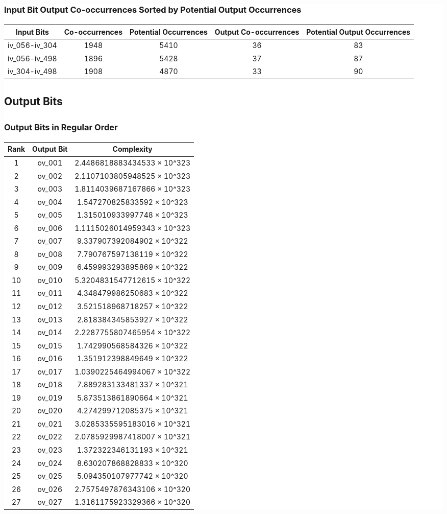 ### Input Bit Output Co-occurrences Sorted by Potential Output Occurrences

| Input Bits | Co-occurrences | Potential Occurrences | Output Co-occurrences | Potential Output Occurrences |
|:----------:|:--------------:|:---------------------:|:---------------------:|:----------------------------:|
| iv_056-iv_304 | 1948 | 5410 | 36 | 83 |
| iv_056-iv_498 | 1896 | 5428 | 37 | 87 |
| iv_304-iv_498 | 1908 | 4870 | 33 | 90 |

## Output Bits

### Output Bits in Regular Order

| Rank | Output Bit | Complexity |
|:----:|:----------:|:----------:|
| 1 | ov_001 | 2.4486818883434533 × 10^323 |
| 2 | ov_002 | 2.1107103805948525 × 10^323 |
| 3 | ov_003 | 1.8114039687167866 × 10^323 |
| 4 | ov_004 | 1.547270825833592 × 10^323 |
| 5 | ov_005 | 1.315010933997748 × 10^323 |
| 6 | ov_006 | 1.1115026014959343 × 10^323 |
| 7 | ov_007 | 9.337907392084902 × 10^322 |
| 8 | ov_008 | 7.790767597138119 × 10^322 |
| 9 | ov_009 | 6.459993293895869 × 10^322 |
| 10 | ov_010 | 5.3204831547712615 × 10^322 |
| 11 | ov_011 | 4.348479986250683 × 10^322 |
| 12 | ov_012 | 3.521518968718257 × 10^322 |
| 13 | ov_013 | 2.818384345853927 × 10^322 |
| 14 | ov_014 | 2.2287755807465954 × 10^322 |
| 15 | ov_015 | 1.742990568584326 × 10^322 |
| 16 | ov_016 | 1.351912398849649 × 10^322 |
| 17 | ov_017 | 1.0390225464994067 × 10^322 |
| 18 | ov_018 | 7.889283133481337 × 10^321 |
| 19 | ov_019 | 5.873513861890664 × 10^321 |
| 20 | ov_020 | 4.274299712085375 × 10^321 |
| 21 | ov_021 | 3.0285335595183016 × 10^321 |
| 22 | ov_022 | 2.0785929987418007 × 10^321 |
| 23 | ov_023 | 1.372322346131193 × 10^321 |
| 24 | ov_024 | 8.630207868828833 × 10^320 |
| 25 | ov_025 | 5.094350107977742 × 10^320 |
| 26 | ov_026 | 2.7575497876343106 × 10^320 |
| 27 | ov_027 | 1.3161175923329366 × 10^320 |